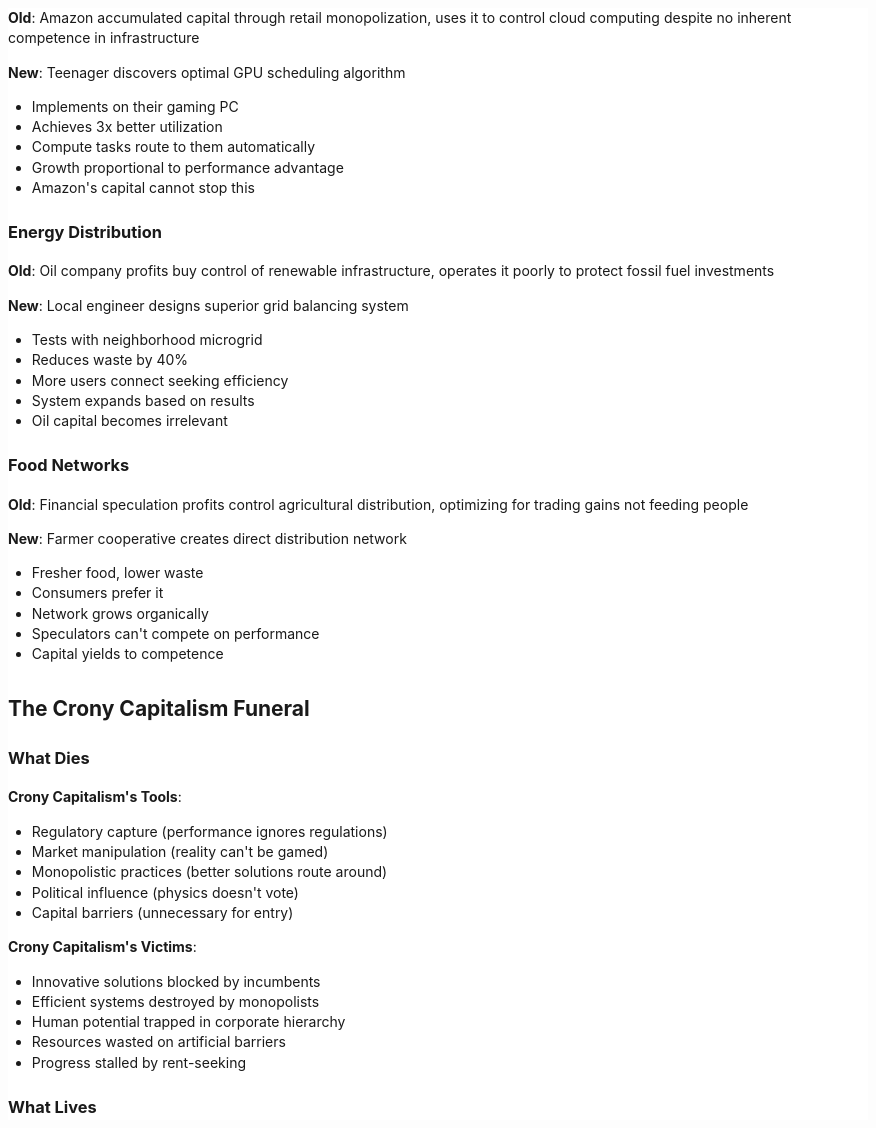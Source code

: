 **Old**: Amazon accumulated capital through retail monopolization, uses it to control cloud computing despite no inherent competence in infrastructure

**New**: Teenager discovers optimal GPU scheduling algorithm
- Implements on their gaming PC
- Achieves 3x better utilization
- Compute tasks route to them automatically
- Growth proportional to performance advantage
- Amazon's capital cannot stop this

### Energy Distribution

**Old**: Oil company profits buy control of renewable infrastructure, operates it poorly to protect fossil fuel investments

**New**: Local engineer designs superior grid balancing system
- Tests with neighborhood microgrid
- Reduces waste by 40%
- More users connect seeking efficiency
- System expands based on results
- Oil capital becomes irrelevant

### Food Networks

**Old**: Financial speculation profits control agricultural distribution, optimizing for trading gains not feeding people

**New**: Farmer cooperative creates direct distribution network
- Fresher food, lower waste
- Consumers prefer it
- Network grows organically
- Speculators can't compete on performance
- Capital yields to competence

## The Crony Capitalism Funeral

### What Dies

**Crony Capitalism's Tools**:
- Regulatory capture (performance ignores regulations)
- Market manipulation (reality can't be gamed)
- Monopolistic practices (better solutions route around)
- Political influence (physics doesn't vote)
- Capital barriers (unnecessary for entry)

**Crony Capitalism's Victims**:
- Innovative solutions blocked by incumbents
- Efficient systems destroyed by monopolists
- Human potential trapped in corporate hierarchy
- Resources wasted on artificial barriers
- Progress stalled by rent-seeking

### What Lives
